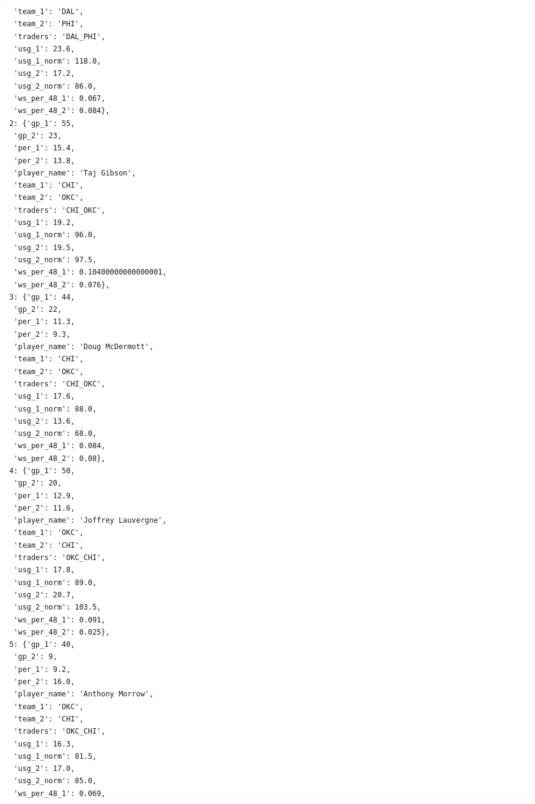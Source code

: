       'team_1': 'DAL',
      'team_2': 'PHI',
      'traders': 'DAL_PHI',
      'usg_1': 23.6,
      'usg_1_norm': 118.0,
      'usg_2': 17.2,
      'usg_2_norm': 86.0,
      'ws_per_48_1': 0.067,
      'ws_per_48_2': 0.084},
     2: {'gp_1': 55,
      'gp_2': 23,
      'per_1': 15.4,
      'per_2': 13.8,
      'player_name': 'Taj Gibson',
      'team_1': 'CHI',
      'team_2': 'OKC',
      'traders': 'CHI_OKC',
      'usg_1': 19.2,
      'usg_1_norm': 96.0,
      'usg_2': 19.5,
      'usg_2_norm': 97.5,
      'ws_per_48_1': 0.10400000000000001,
      'ws_per_48_2': 0.076},
     3: {'gp_1': 44,
      'gp_2': 22,
      'per_1': 11.3,
      'per_2': 9.3,
      'player_name': 'Doug McDermott',
      'team_1': 'CHI',
      'team_2': 'OKC',
      'traders': 'CHI_OKC',
      'usg_1': 17.6,
      'usg_1_norm': 88.0,
      'usg_2': 13.6,
      'usg_2_norm': 68.0,
      'ws_per_48_1': 0.084,
      'ws_per_48_2': 0.08},
     4: {'gp_1': 50,
      'gp_2': 20,
      'per_1': 12.9,
      'per_2': 11.6,
      'player_name': 'Joffrey Lauvergne',
      'team_1': 'OKC',
      'team_2': 'CHI',
      'traders': 'OKC_CHI',
      'usg_1': 17.8,
      'usg_1_norm': 89.0,
      'usg_2': 20.7,
      'usg_2_norm': 103.5,
      'ws_per_48_1': 0.091,
      'ws_per_48_2': 0.025},
     5: {'gp_1': 40,
      'gp_2': 9,
      'per_1': 9.2,
      'per_2': 16.0,
      'player_name': 'Anthony Morrow',
      'team_1': 'OKC',
      'team_2': 'CHI',
      'traders': 'OKC_CHI',
      'usg_1': 16.3,
      'usg_1_norm': 81.5,
      'usg_2': 17.0,
      'usg_2_norm': 85.0,
      'ws_per_48_1': 0.069,